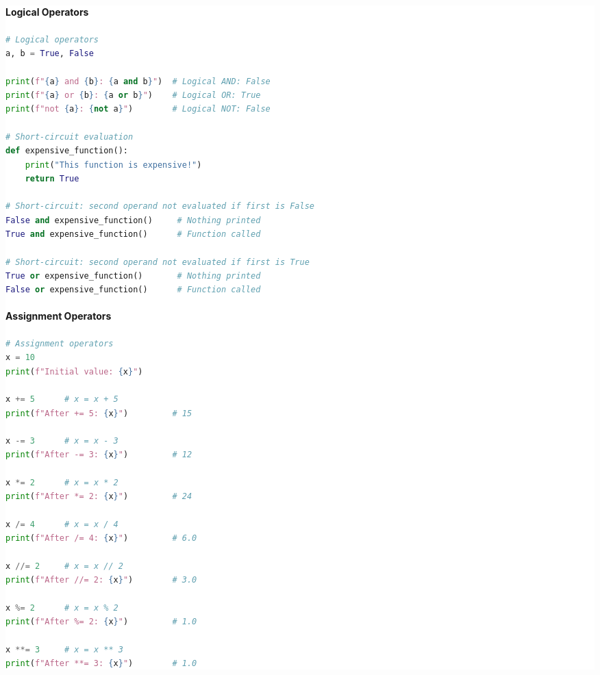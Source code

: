 #### Logical Operators

```python
# Logical operators
a, b = True, False

print(f"{a} and {b}: {a and b}")  # Logical AND: False
print(f"{a} or {b}: {a or b}")    # Logical OR: True
print(f"not {a}: {not a}")        # Logical NOT: False

# Short-circuit evaluation
def expensive_function():
    print("This function is expensive!")
    return True

# Short-circuit: second operand not evaluated if first is False
False and expensive_function()     # Nothing printed
True and expensive_function()      # Function called

# Short-circuit: second operand not evaluated if first is True
True or expensive_function()       # Nothing printed
False or expensive_function()      # Function called
```

#### Assignment Operators

```python
# Assignment operators
x = 10
print(f"Initial value: {x}")

x += 5      # x = x + 5
print(f"After += 5: {x}")         # 15

x -= 3      # x = x - 3
print(f"After -= 3: {x}")         # 12

x *= 2      # x = x * 2
print(f"After *= 2: {x}")         # 24

x /= 4      # x = x / 4
print(f"After /= 4: {x}")         # 6.0

x //= 2     # x = x // 2
print(f"After //= 2: {x}")        # 3.0

x %= 2      # x = x % 2
print(f"After %= 2: {x}")         # 1.0

x **= 3     # x = x ** 3
print(f"After **= 3: {x}")        # 1.0
```
